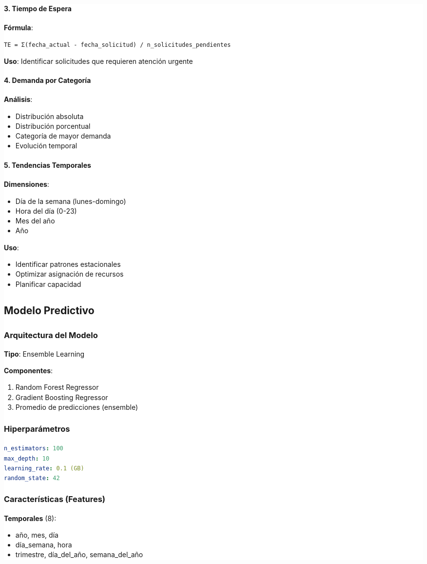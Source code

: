 #### 3. Tiempo de Espera

**Fórmula**:
```
TE = Σ(fecha_actual - fecha_solicitud) / n_solicitudes_pendientes
```

**Uso**: Identificar solicitudes que requieren atención urgente

#### 4. Demanda por Categoría

**Análisis**:
- Distribución absoluta
- Distribución porcentual
- Categoría de mayor demanda
- Evolución temporal

#### 5. Tendencias Temporales

**Dimensiones**:
- Día de la semana (lunes-domingo)
- Hora del día (0-23)
- Mes del año
- Año

**Uso**: 
- Identificar patrones estacionales
- Optimizar asignación de recursos
- Planificar capacidad

## Modelo Predictivo

### Arquitectura del Modelo

**Tipo**: Ensemble Learning

**Componentes**:
1. Random Forest Regressor
2. Gradient Boosting Regressor
3. Promedio de predicciones (ensemble)

### Hiperparámetros

```yaml
n_estimators: 100
max_depth: 10
learning_rate: 0.1 (GB)
random_state: 42
```

### Características (Features)

**Temporales** (8):
- año, mes, día
- día_semana, hora
- trimestre, día_del_año, semana_del_año

